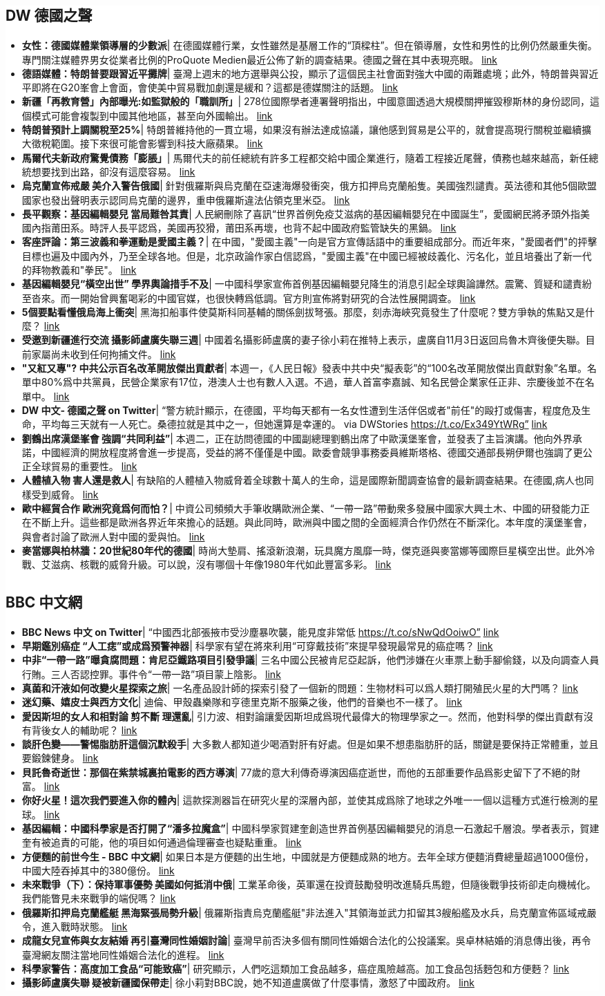 ## DW 德國之聲
- **女性：德國媒體業領導層的少數派**| 在德國媒體行業，女性雖然是基層工作的“頂樑柱”。但在領導層，女性和男性的比例仍然嚴重失衡。專門關注媒體界男女從業者比例的ProQuote Medien最近公佈了新的調查結果。德國之聲在其中表現亮眼。 [link](http://bit.ly/2P60GBi)
- **德語媒體：特朗普要跟習近平攤牌**| 臺灣上週末的地方選舉與公投，顯示了這個民主社會面對強大中國的兩難處境；此外，特朗普與習近平即將在G20峯會上會面，會使美中貿易戰加劇還是緩和？這都是德媒關注的話題。 [link](http://bit.ly/2P60H8k)
- **新疆「再教育營」內部曝光:如監獄般的「職訓所」**| 278位國際學者連署聲明指出，中國意圖透過大規模關押摧毀穆斯林的身份認同，這個模式可能會複製到中國其他地區，甚至向外國輸出。 [link](http://bit.ly/2P60HFm)
- **特朗普預計上調關稅至25%**| 特朗普維持他的一貫立場，如果沒有辦法達成協議，讓他感到貿易是公平的，就會提高現行關稅並繼續擴大徵稅範圍。接下來很可能會影響到科技大廠蘋果。 [link](http://bit.ly/2P3qoXr)
- **馬爾代夫新政府驚覺債務「膨脹」**| 馬爾代夫的前任總統有許多工程都交給中國企業進行，隨着工程接近尾聲，債務也越來越高，新任總統想要找到出路，卻沒有這麼容易。 [link](http://bit.ly/2P7dBTC)
- **烏克蘭宣佈戒嚴 美介入警告俄國**| 針對俄羅斯與烏克蘭在亞速海爆發衝突，俄方扣押烏克蘭船隻。美國強烈譴責。英法德和其他5個歐盟國家也發出聲明表示認同烏克蘭的邊界，重申俄羅斯違法佔領克里米亞。 [link](http://bit.ly/2P4Corz)
- **長平觀察：基因編輯嬰兒 當局難咎其責**| 人民網刪除了喜訊“世界首例免疫艾滋病的基因編輯嬰兒在中國誕生”，愛國網民將矛頭外指美國內指莆田系。時評人長平認爲，美國再狡猾，莆田系再壞，也背不起中國政府監管缺失的黑鍋。 [link](http://bit.ly/2P60m5y)
- **客座評論：第三波義和拳運動是愛國主義？**| 在中國，"愛國主義"一向是官方宣傳話語中的重要組成部分。而近年來，"愛國者們"的抨擊目標也遍及中國內外，乃至全球各地。但是，北京政論作家白信認爲，"愛國主義"在中國已經被歧義化、污名化，並且培養出了新一代的拜物教義和"拳民"。 [link](http://bit.ly/2P4bkbW)
- **基因編輯嬰兒“橫空出世” 學界輿論措手不及**| 一中國科學家宣佈首例基因編輯嬰兒降生的消息引起全球輿論譁然。震驚、質疑和譴責紛至沓來。而一開始曾興奮喝彩的中國官媒，也很快轉爲低調。官方則宣佈將對研究的合法性展開調查。 [link](http://bit.ly/2P60K40)
- **5個要點看懂俄烏海上衝突**| 黑海扣船事件使莫斯科同基輔的關係劍拔弩張。那麼，刻赤海峽究竟發生了什麼呢？雙方爭執的焦點又是什麼？ [link](http://bit.ly/2P5IesL)
- **受邀到新疆進行交流 攝影師盧廣失聯三週**| 中國着名攝影師盧廣的妻子徐小莉在推特上表示，盧廣自11月3日返回烏魯木齊後便失聯。目前家屬尚未收到任何拘捕文件。 [link](http://bit.ly/2P60Mc8)
- **"又紅又專"? 中共公示百名改革開放傑出貢獻者**| 本週一，《人民日報》發表中共中央“擬表彰”的“100名改革開放傑出貢獻對象”名單。名單中80%爲中共黨員，民營企業家有17位，港澳人士也有數人入選。不過，華人首富李嘉誠、知名民營企業家任正非、宗慶後並不在名單中。 [link](http://bit.ly/2P60MsE)
- **DW 中文- 德國之聲 on Twitter**| “警方統計顯示，在德國，平均每天都有一名女性遭到生活伴侶或者"前任"的毆打或傷害，程度危及生命，平均每三天就有一人死亡。桑德拉就是其中之一，但她還算是幸運的。 via DWStories https://t.co/Ex349YtWRg” [link](http://bit.ly/2P5MmJa)
- **劉鶴出席漢堡峯會 強調“共同利益”**| 本週二，正在訪問德國的中國副總理劉鶴出席了中歐漢堡峯會，並發表了主旨演講。他向外界承諾，中國經濟的開放程度將會進一步提高，受益的將不僅僅是中國。歐委會競爭事務委員維斯塔格、德國交通部長朔伊爾也強調了更公正全球貿易的重要性。 [link](http://bit.ly/2P60MZG)
- **人體植入物 害人還是救人**| 有缺陷的人體植入物威脅着全球數十萬人的生命，這是國際新聞調查協會的最新調查結果。在德國,病人也同樣受到威脅。 [link](http://bit.ly/2P5BQBS)
- **歐中經貿合作 歐洲究竟爲何而怕？**| 中資公司頻頻大手筆收購歐洲企業、“一帶一路”帶動衆多發展中國家大興土木、中國的研發能力正在不斷上升。這些都是歐洲各界近年來擔心的話題。與此同時，歐洲與中國之間的全面經濟合作仍然在不斷深化。本年度的漢堡峯會，與會者討論了歐洲人對中國的愛與怕。 [link](http://bit.ly/2P3h99r)
- **麥當娜與柏林牆：20世紀80年代的德國**| 時尚大墊肩、搖滾新浪潮，玩具魔方風靡一時，傑克遜與麥當娜等國際巨星橫空出世。此外冷戰、艾滋病、核戰的威脅升級。可以說，沒有哪個十年像1980年代如此豐富多彩。 [link](http://bit.ly/2P60NwI)

## BBC 中文網
- **BBC News 中文 on Twitter**| “中國西北部張掖市受沙塵暴吹襲，能見度非常低 https://t.co/sNwQdOoiwO” [link](http://bit.ly/2P6FXgS)
- **早期鑑別癌症 “人工痣”或成爲預警神器**| 科學家有望在將來利用“可穿戴技術”來提早發現最常見的癌症嗎？ [link](https://bbc.in/2P3csww)
- **中非“一帶一路”曝貪腐問題：肯尼亞鐵路項目引發爭議**| 三名中國公民被肯尼亞起訴，他們涉嫌在火車票上動手腳偷錢，以及向調查人員行賄。三人否認控罪。事件令“一帶一路”項目蒙上陰影。 [link](https://bbc.in/2P4Drrt)
- **真菌和汗液如何改變火星探索之旅**| 一名產品設計師的探索引發了一個新的問題：生物材料可以爲人類打開殖民火星的大門嗎？ [link](https://bbc.in/2P6piu2)
- **迷幻藥、嬉皮士與西方文化**| 迪倫、甲殼蟲樂隊和亨德里克斯不服藥之後，他們的音樂也不一樣了。 [link](https://bbc.in/2P4Dsvx)
- **愛因斯坦的女人和相對論 剪不斷 理還亂**| 引力波、相對論讓愛因斯坦成爲現代最偉大的物理學家之一。然而，他對科學的傑出貢獻有沒有背後女人的輔助呢？ [link](https://bbc.in/2P75SVF)
- **談肝色變——警惕脂肪肝這個沉默殺手**| 大多數人都知道少喝酒對肝有好處。但是如果不想患脂肪肝的話，關鍵是要保持正常體重，並且要鍛鍊健身。 [link](https://bbc.in/2P0Xhnz)
- **貝託魯奇逝世：那個在紫禁城裏拍電影的西方導演**| 77歲的意大利傳奇導演因癌症逝世，而他的五部重要作品爲影史留下了不絕的財富。 [link](https://bbc.in/2P4D2VZ)
- **你好火星！這次我們要進入你的體內**| 這款探測器旨在研究火星的深層內部，並使其成爲除了地球之外唯一一個以這種方式進行檢測的星球。 [link](https://bbc.in/2P3qGO1)
- **基因編輯：中國科學家是否打開了“潘多拉魔盒”**| 中國科學家賀建奎創造世界首例基因編輯嬰兒的消息一石激起千層浪。學者表示，賀建奎有被追責的可能，他的項目如何通過倫理審查也疑點重重。 [link](https://bbc.in/2P4Dvrd)
- **方便麵的前世今生 - BBC 中文網**| 如果日本是方便麵的出生地，中國就是方便麵成熟的地方。去年全球方便麵消費總量超過1000億份，中國大陸吞掉其中的380億份。 [link](https://bbc.in/2P7bNKz)
- **未來戰爭（下）：保持軍事優勢 美國如何抵消中俄**| 工業革命後，英軍還在投資鼓勵發明改進騎兵馬鐙，但隨後戰爭技術卻走向機械化。我們能瞥見未來戰爭的端倪嗎？ [link](https://bbc.in/2P4DvYf)
- **俄羅斯扣押烏克蘭艦艇 黑海緊張局勢升級**| 俄羅斯指責烏克蘭艦艇"非法進入"其領海並武力扣留其3艘船艦及水兵，烏克蘭宣佈區域戒嚴令，進入戰時狀態。 [link](https://bbc.in/2P4iUmR)
- **成龍女兒宣佈與女友結婚 再引臺灣同性婚姻討論**| 臺灣早前否決多個有關同性婚姻合法化的公投議案。吳卓林結婚的消息傳出後，再令臺灣網友關注當地同性婚姻合法化的進程。 [link](https://bbc.in/2P5CShe)
- **科學家警告：高度加工食品“可能致癌”**| 研究顯示，人們吃這類加工食品越多，癌症風險越高。加工食品包括麪包和方便麪？ [link](https://bbc.in/2P6piKy)
- **攝影師盧廣失聯 疑被新疆國保帶走**| 徐小莉對BBC說，她不知道盧廣做了什麼事情，激怒了中國政府。 [link](https://bbc.in/2P5IvvN)